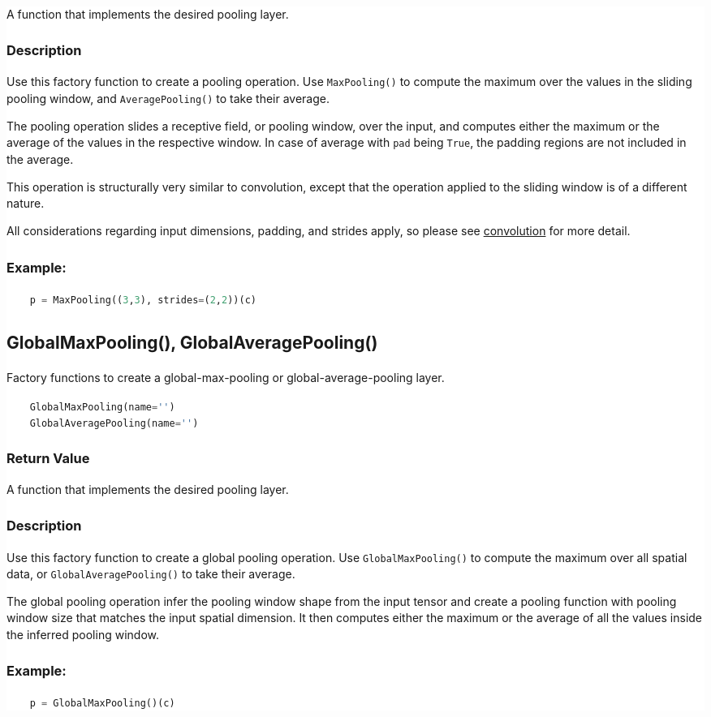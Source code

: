A function that implements the desired pooling layer.

### Description

Use this factory function to create a pooling operation. Use
`MaxPooling()` to compute the maximum over the values in the sliding
pooling window, and `AveragePooling()` to take their average.

The pooling operation slides a receptive field, or pooling window, over
the input, and computes either the maximum or the average of the values
in the respective window. In case of average with ``pad`` being
`True`, the padding regions are not included in the average.

This operation is structurally very similar to convolution, except that
the operation applied to the sliding window is of a different nature.

All considerations regarding input dimensions, padding, and strides
apply, so please see [convolution](#convolution) for more
detail.

### Example:

```python
    p = MaxPooling((3,3), strides=(2,2))(c)
```

## GlobalMaxPooling(), GlobalAveragePooling()

Factory functions to create a global-max-pooling or global-average-pooling layer.

```python
    GlobalMaxPooling(name='')
    GlobalAveragePooling(name='')
```

### Return Value

A function that implements the desired pooling layer.

### Description

Use this factory function to create a global pooling operation. Use
`GlobalMaxPooling()` to compute the maximum over all spatial data,
or `GlobalAveragePooling()` to take their average.

The global pooling operation infer the pooling window shape from the input
tensor and create a pooling function with pooling window size that
matches the input spatial dimension. It then computes either the
maximum or the average of all the values inside the inferred pooling
window.

### Example:

```python
    p = GlobalMaxPooling()(c)
```

